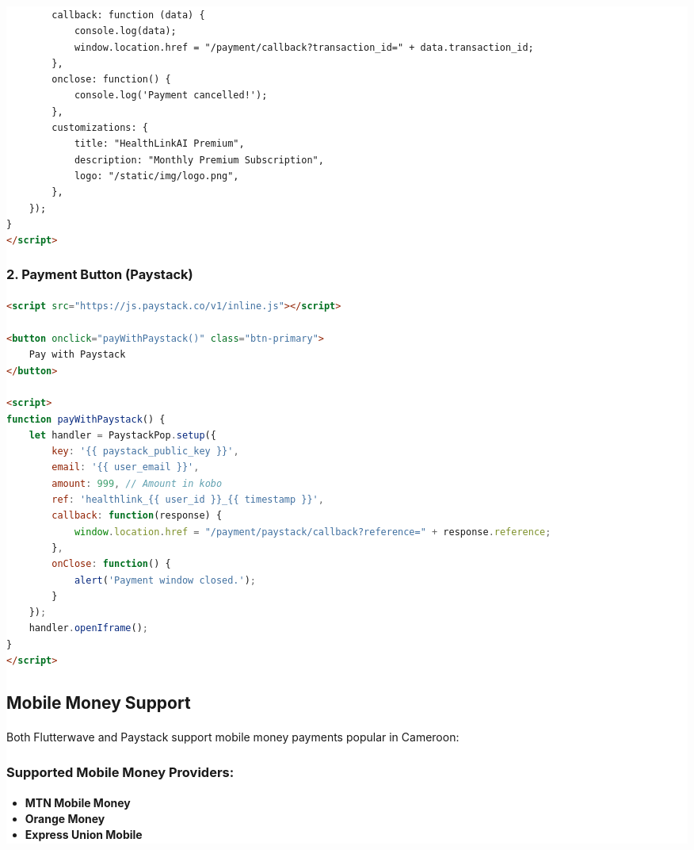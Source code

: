 ```html
        callback: function (data) {
            console.log(data);
            window.location.href = "/payment/callback?transaction_id=" + data.transaction_id;
        },
        onclose: function() {
            console.log('Payment cancelled!');
        },
        customizations: {
            title: "HealthLinkAI Premium",
            description: "Monthly Premium Subscription",
            logo: "/static/img/logo.png",
        },
    });
}
</script>
```

### 2. Payment Button (Paystack)

```html
<script src="https://js.paystack.co/v1/inline.js"></script>

<button onclick="payWithPaystack()" class="btn-primary">
    Pay with Paystack
</button>

<script>
function payWithPaystack() {
    let handler = PaystackPop.setup({
        key: '{{ paystack_public_key }}',
        email: '{{ user_email }}',
        amount: 999, // Amount in kobo
        ref: 'healthlink_{{ user_id }}_{{ timestamp }}',
        callback: function(response) {
            window.location.href = "/payment/paystack/callback?reference=" + response.reference;
        },
        onClose: function() {
            alert('Payment window closed.');
        }
    });
    handler.openIframe();
}
</script>
```

## Mobile Money Support

Both Flutterwave and Paystack support mobile money payments popular in Cameroon:

### Supported Mobile Money Providers:
- **MTN Mobile Money**
- **Orange Money**
- **Express Union Mobile**
